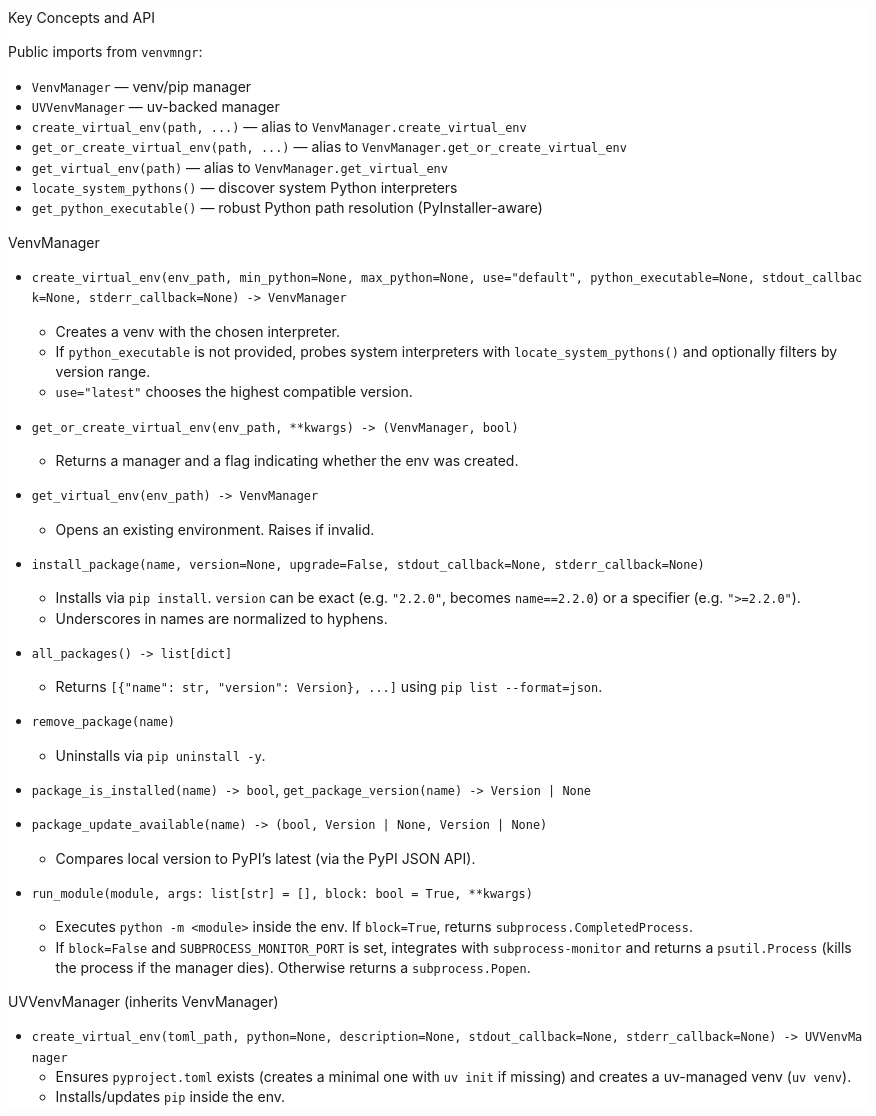 
Key Concepts and API

Public imports from `venvmngr`:

- `VenvManager` — venv/pip manager
- `UVVenvManager` — uv-backed manager
- `create_virtual_env(path, ...)` — alias to `VenvManager.create_virtual_env`
- `get_or_create_virtual_env(path, ...)` — alias to `VenvManager.get_or_create_virtual_env`
- `get_virtual_env(path)` — alias to `VenvManager.get_virtual_env`
- `locate_system_pythons()` — discover system Python interpreters
- `get_python_executable()` — robust Python path resolution (PyInstaller-aware)

VenvManager

- `create_virtual_env(env_path, min_python=None, max_python=None, use="default", python_executable=None, stdout_callback=None, stderr_callback=None) -> VenvManager`
  - Creates a venv with the chosen interpreter.
  - If `python_executable` is not provided, probes system interpreters with `locate_system_pythons()` and optionally filters by version range.
  - `use="latest"` chooses the highest compatible version.

- `get_or_create_virtual_env(env_path, **kwargs) -> (VenvManager, bool)`
  - Returns a manager and a flag indicating whether the env was created.

- `get_virtual_env(env_path) -> VenvManager`
  - Opens an existing environment. Raises if invalid.

- `install_package(name, version=None, upgrade=False, stdout_callback=None, stderr_callback=None)`
  - Installs via `pip install`. `version` can be exact (e.g. `"2.2.0"`, becomes `name==2.2.0`) or a specifier (e.g. `">=2.2.0"`).
  - Underscores in names are normalized to hyphens.

- `all_packages() -> list[dict]`
  - Returns `[{"name": str, "version": Version}, ...]` using `pip list --format=json`.

- `remove_package(name)`
  - Uninstalls via `pip uninstall -y`.

- `package_is_installed(name) -> bool`, `get_package_version(name) -> Version | None`

- `package_update_available(name) -> (bool, Version | None, Version | None)`
  - Compares local version to PyPI’s latest (via the PyPI JSON API).

- `run_module(module, args: list[str] = [], block: bool = True, **kwargs)`
  - Executes `python -m <module>` inside the env. If `block=True`, returns `subprocess.CompletedProcess`.
  - If `block=False` and `SUBPROCESS_MONITOR_PORT` is set, integrates with `subprocess-monitor` and returns a `psutil.Process` (kills the process if the manager dies). Otherwise returns a `subprocess.Popen`.

UVVenvManager (inherits VenvManager)

- `create_virtual_env(toml_path, python=None, description=None, stdout_callback=None, stderr_callback=None) -> UVVenvManager`
  - Ensures `pyproject.toml` exists (creates a minimal one with `uv init` if missing) and creates a uv-managed venv (`uv venv`).
  - Installs/updates `pip` inside the env.
